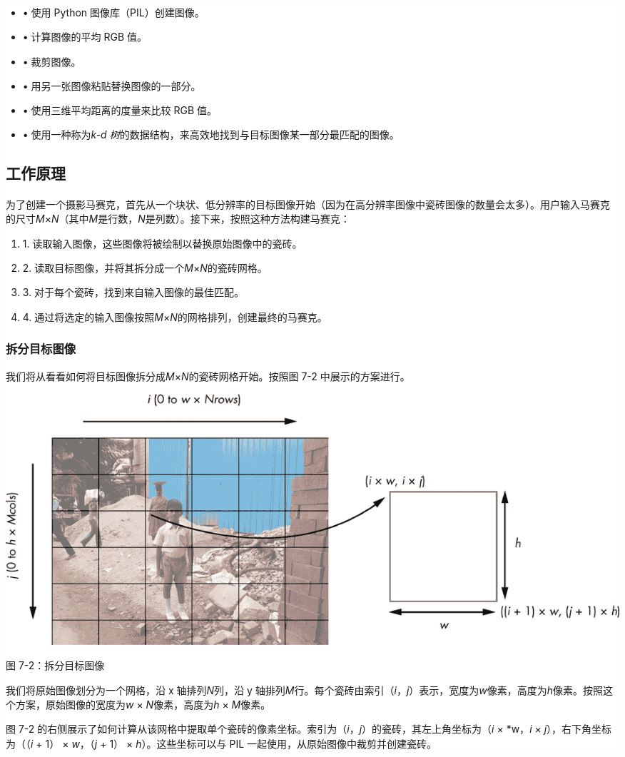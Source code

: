 +   • 使用 Python 图像库（PIL）创建图像。

+   • 计算图像的平均 RGB 值。

+   • 裁剪图像。

+   • 用另一张图像粘贴替换图像的一部分。

+   • 使用三维平均距离的度量来比较 RGB 值。

+   • 使用一种称为*k-d 树*的数据结构，来高效地找到与目标图像某一部分最匹配的图像。

## 工作原理

为了创建一个摄影马赛克，首先从一个块状、低分辨率的目标图像开始（因为在高分辨率图像中瓷砖图像的数量会太多）。用户输入马赛克的尺寸*M*×*N*（其中*M*是行数，*N*是列数）。接下来，按照这种方法构建马赛克：

1.  1\. 读取输入图像，这些图像将被绘制以替换原始图像中的瓷砖。

1.  2\. 读取目标图像，并将其拆分成一个*M*×*N*的瓷砖网格。

1.  3\. 对于每个瓷砖，找到来自输入图像的最佳匹配。

1.  4\. 通过将选定的输入图像按照*M*×*N*的网格排列，创建最终的马赛克。

### 拆分目标图像

我们将从看看如何将目标图像拆分成*M*×*N*的瓷砖网格开始。按照图 7-2 中展示的方案进行。

![](img/nsp-venkitachalam503045-f07002.jpg)

图 7-2：拆分目标图像

我们将原始图像划分为一个网格，沿 x 轴排列*N*列，沿 y 轴排列*M*行。每个瓷砖由索引（*i*，*j*）表示，宽度为*w*像素，高度为*h*像素。按照这个方案，原始图像的宽度为*w* × *N*像素，高度为*h* × *M*像素。

图 7-2 的右侧展示了如何计算从该网格中提取单个瓷砖的像素坐标。索引为（*i*，*j*）的瓷砖，其左上角坐标为（*i* × *w，*i* × *j*），右下角坐标为（（*i* + 1） × *w*，（*j* + 1） × *h*）。这些坐标可以与 PIL 一起使用，从原始图像中裁剪并创建瓷砖。
